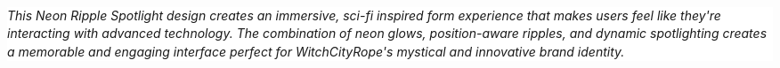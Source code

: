 
*This Neon Ripple Spotlight design creates an immersive, sci-fi inspired form experience that makes users feel like they're interacting with advanced technology. The combination of neon glows, position-aware ripples, and dynamic spotlighting creates a memorable and engaging interface perfect for WitchCityRope's mystical and innovative brand identity.*